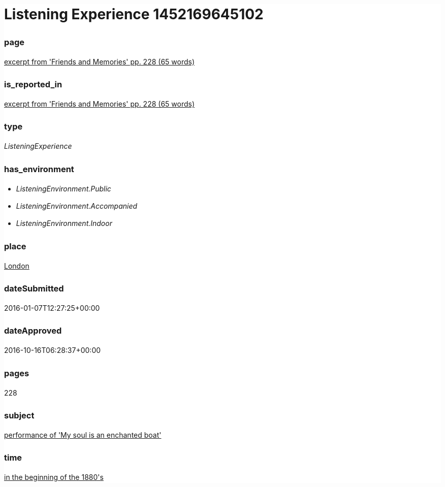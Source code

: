 # Listening Experience 1452169645102

### page


[excerpt from 'Friends and Memories' pp. 228 (65 words)](#excerpt-from-'Friends-and-Memories'-pp.-228-(65-words))

### is_reported_in


[excerpt from 'Friends and Memories' pp. 228 (65 words)](#excerpt-from-'Friends-and-Memories'-pp.-228-(65-words))

### type


*ListeningExperience*

### has_environment

 - *ListeningEnvironment.Public*

 - *ListeningEnvironment.Accompanied*

 - *ListeningEnvironment.Indoor*

### place


[London](#London)

### dateSubmitted


2016-01-07T12:27:25+00:00

### dateApproved


2016-10-16T06:28:37+00:00

### pages


228

### subject


[performance of 'My soul is an enchanted boat'](#performance-of-'My-soul-is-an-enchanted-boat')

### time


[in the beginning of the 1880's](#in-the-beginning-of-the-1880's)

